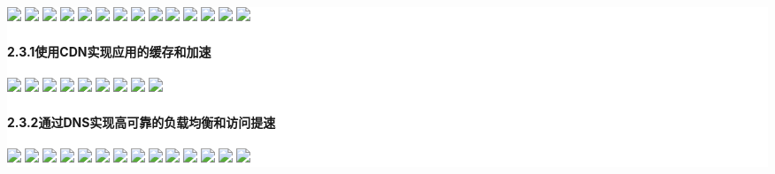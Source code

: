 ![](./assets/NeteaseCloud/Middleware/344.jpg)
![](./assets/NeteaseCloud/Middleware/345.jpg)
![](./assets/NeteaseCloud/Middleware/346.jpg)
![](./assets/NeteaseCloud/Middleware/347.jpg)
![](./assets/NeteaseCloud/Middleware/348.jpg)
![](./assets/NeteaseCloud/Middleware/349.jpg)
![](./assets/NeteaseCloud/Middleware/350.jpg)
![](./assets/NeteaseCloud/Middleware/351.jpg)
![](./assets/NeteaseCloud/Middleware/352.jpg)
![](./assets/NeteaseCloud/Middleware/353.jpg)
![](./assets/NeteaseCloud/Middleware/354.jpg)
![](./assets/NeteaseCloud/Middleware/355.jpg)
![](./assets/NeteaseCloud/Middleware/356.jpg)
![](./assets/NeteaseCloud/Middleware/357.jpg)

#### 2.3.1使用CDN实现应用的缓存和加速
![](./assets/NeteaseCloud/Middleware/358.jpg)
![](./assets/NeteaseCloud/Middleware/359.jpg)
![](./assets/NeteaseCloud/Middleware/360.jpg)
![](./assets/NeteaseCloud/Middleware/361.jpg)
![](./assets/NeteaseCloud/Middleware/362.jpg)
![](./assets/NeteaseCloud/Middleware/363.jpg)
![](./assets/NeteaseCloud/Middleware/364.jpg)
![](./assets/NeteaseCloud/Middleware/365.jpg)
![](./assets/NeteaseCloud/Middleware/366.jpg)

#### 2.3.2通过DNS实现高可靠的负载均衡和访问提速
![](./assets/NeteaseCloud/Middleware/367.jpg)
![](./assets/NeteaseCloud/Middleware/368.jpg)
![](./assets/NeteaseCloud/Middleware/369.jpg)
![](./assets/NeteaseCloud/Middleware/370.jpg)
![](./assets/NeteaseCloud/Middleware/371.jpg)
![](./assets/NeteaseCloud/Middleware/372.jpg)
![](./assets/NeteaseCloud/Middleware/373.jpg)
![](./assets/NeteaseCloud/Middleware/374.jpg)
![](./assets/NeteaseCloud/Middleware/375.jpg)
![](./assets/NeteaseCloud/Middleware/376.jpg)
![](./assets/NeteaseCloud/Middleware/377.jpg)
![](./assets/NeteaseCloud/Middleware/378.jpg)
![](./assets/NeteaseCloud/Middleware/379.jpg)
![](./assets/NeteaseCloud/Middleware/380.jpg)